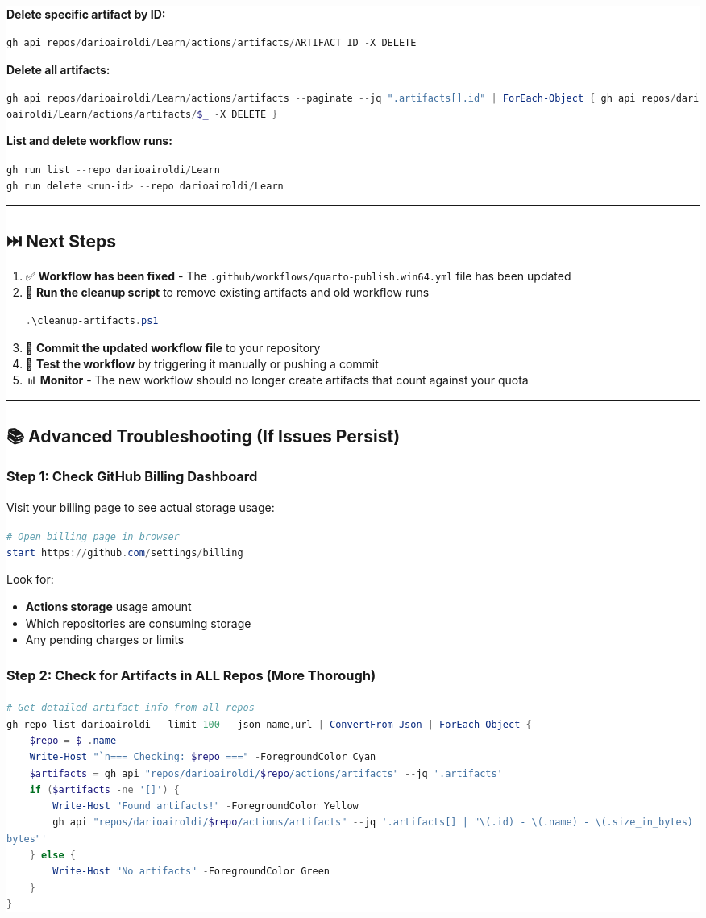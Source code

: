 **Delete specific artifact by ID:**<br>
```powershell
gh api repos/darioairoldi/Learn/actions/artifacts/ARTIFACT_ID -X DELETE
```

**Delete all artifacts:**<br>
```powershell
gh api repos/darioairoldi/Learn/actions/artifacts --paginate --jq ".artifacts[].id" | ForEach-Object { gh api repos/darioairoldi/Learn/actions/artifacts/$_ -X DELETE }
```

**List and delete workflow runs:**<br>
```powershell
gh run list --repo darioairoldi/Learn
gh run delete <run-id> --repo darioairoldi/Learn
```

---

## ⏭️ Next Steps

1. ✅ **Workflow has been fixed** - The `.github/workflows/quarto-publish.win64.yml` file has been updated
2. 🔄 **Run the cleanup script** to remove existing artifacts and old workflow runs
   ```powershell
   .\cleanup-artifacts.ps1
   ```
3. 📝 **Commit the updated workflow file** to your repository
4. 🧪 **Test the workflow** by triggering it manually or pushing a commit
5. 📊 **Monitor** - The new workflow should no longer create artifacts that count against your quota

---

## 📚 Advanced Troubleshooting (If Issues Persist)

### Step 1: Check GitHub Billing Dashboard

Visit your billing page to see actual storage usage:

```powershell
# Open billing page in browser
start https://github.com/settings/billing
```

Look for:
- **Actions storage** usage amount
- Which repositories are consuming storage
- Any pending charges or limits

### Step 2: Check for Artifacts in ALL Repos (More Thorough)

```powershell
# Get detailed artifact info from all repos
gh repo list darioairoldi --limit 100 --json name,url | ConvertFrom-Json | ForEach-Object {
    $repo = $_.name
    Write-Host "`n=== Checking: $repo ===" -ForegroundColor Cyan
    $artifacts = gh api "repos/darioairoldi/$repo/actions/artifacts" --jq '.artifacts'
    if ($artifacts -ne '[]') {
        Write-Host "Found artifacts!" -ForegroundColor Yellow
        gh api "repos/darioairoldi/$repo/actions/artifacts" --jq '.artifacts[] | "\(.id) - \(.name) - \(.size_in_bytes) bytes"'
    } else {
        Write-Host "No artifacts" -ForegroundColor Green
    }
}
```
